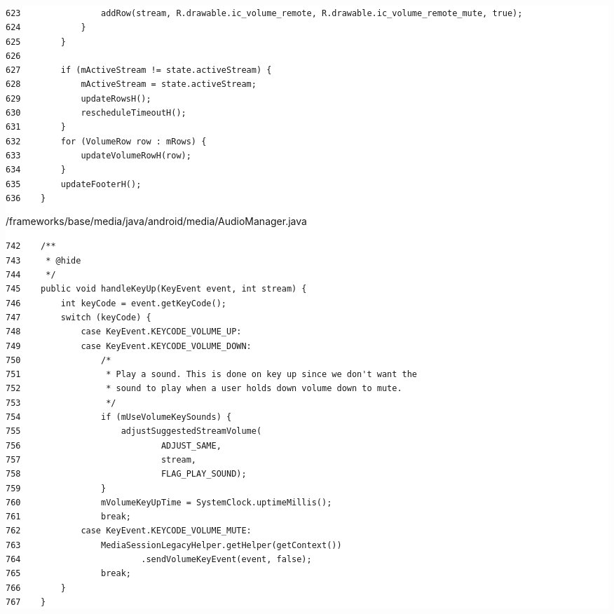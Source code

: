 	623                addRow(stream, R.drawable.ic_volume_remote, R.drawable.ic_volume_remote_mute, true);
	624            }
	625        }
	626
	627        if (mActiveStream != state.activeStream) {
	628            mActiveStream = state.activeStream;
	629            updateRowsH();
	630            rescheduleTimeoutH();
	631        }
	632        for (VolumeRow row : mRows) {
	633            updateVolumeRowH(row);
	634        }
	635        updateFooterH();
	636    }
	
	
	
/frameworks/base/media/java/android/media/AudioManager.java
		
	742    /**
	743     * @hide
	744     */
	745    public void handleKeyUp(KeyEvent event, int stream) {
	746        int keyCode = event.getKeyCode();
	747        switch (keyCode) {
	748            case KeyEvent.KEYCODE_VOLUME_UP:
	749            case KeyEvent.KEYCODE_VOLUME_DOWN:
	750                /*
	751                 * Play a sound. This is done on key up since we don't want the
	752                 * sound to play when a user holds down volume down to mute.
	753                 */
	754                if (mUseVolumeKeySounds) {
	755                    adjustSuggestedStreamVolume(
	756                            ADJUST_SAME,
	757                            stream,
	758                            FLAG_PLAY_SOUND);
	759                }
	760                mVolumeKeyUpTime = SystemClock.uptimeMillis();
	761                break;
	762            case KeyEvent.KEYCODE_VOLUME_MUTE:
	763                MediaSessionLegacyHelper.getHelper(getContext())
	764                        .sendVolumeKeyEvent(event, false);
	765                break;
	766        }
	767    }